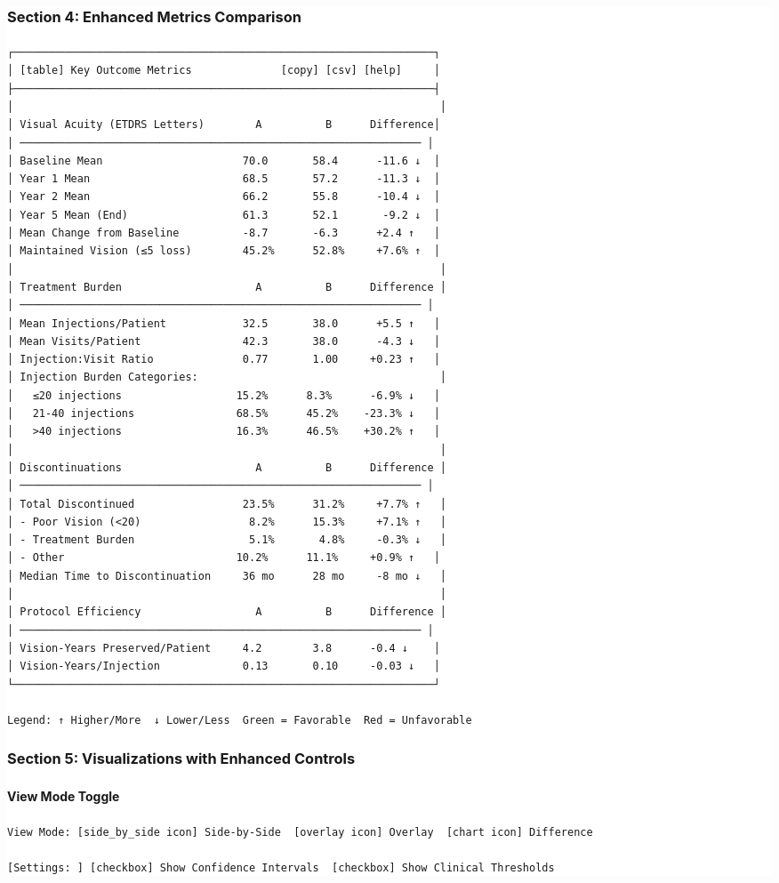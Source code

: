 ### Section 4: Enhanced Metrics Comparison
```
┌──────────────────────────────────────────────────────────────────┐
│ [table] Key Outcome Metrics              [copy] [csv] [help]     │
├──────────────────────────────────────────────────────────────────┤
│                                                                   │
│ Visual Acuity (ETDRS Letters)        A          B      Difference│
│ ─────────────────────────────────────────────────────────────── │
│ Baseline Mean                      70.0       58.4      -11.6 ↓  │
│ Year 1 Mean                        68.5       57.2      -11.3 ↓  │
│ Year 2 Mean                        66.2       55.8      -10.4 ↓  │
│ Year 5 Mean (End)                  61.3       52.1       -9.2 ↓  │
│ Mean Change from Baseline          -8.7       -6.3      +2.4 ↑   │
│ Maintained Vision (≤5 loss)        45.2%      52.8%     +7.6% ↑  │
│                                                                   │
│ Treatment Burden                     A          B      Difference │
│ ─────────────────────────────────────────────────────────────── │
│ Mean Injections/Patient            32.5       38.0      +5.5 ↑   │
│ Mean Visits/Patient                42.3       38.0      -4.3 ↓   │
│ Injection:Visit Ratio              0.77       1.00     +0.23 ↑   │
│ Injection Burden Categories:                                      │
│   ≤20 injections                  15.2%      8.3%      -6.9% ↓   │
│   21-40 injections                68.5%      45.2%    -23.3% ↓   │
│   >40 injections                  16.3%      46.5%    +30.2% ↑   │
│                                                                   │
│ Discontinuations                     A          B      Difference │
│ ─────────────────────────────────────────────────────────────── │
│ Total Discontinued                 23.5%      31.2%     +7.7% ↑   │
│ - Poor Vision (<20)                 8.2%      15.3%     +7.1% ↑   │
│ - Treatment Burden                  5.1%       4.8%     -0.3% ↓   │
│ - Other                           10.2%      11.1%     +0.9% ↑   │
│ Median Time to Discontinuation     36 mo      28 mo     -8 mo ↓   │
│                                                                   │
│ Protocol Efficiency                  A          B      Difference │
│ ─────────────────────────────────────────────────────────────── │
│ Vision-Years Preserved/Patient     4.2        3.8      -0.4 ↓    │
│ Vision-Years/Injection             0.13       0.10     -0.03 ↓   │
└──────────────────────────────────────────────────────────────────┘

Legend: ↑ Higher/More  ↓ Lower/Less  Green = Favorable  Red = Unfavorable
```

### Section 5: Visualizations with Enhanced Controls

#### View Mode Toggle
```
View Mode: [side_by_side icon] Side-by-Side  [overlay icon] Overlay  [chart icon] Difference

[Settings: ] [checkbox] Show Confidence Intervals  [checkbox] Show Clinical Thresholds
```

